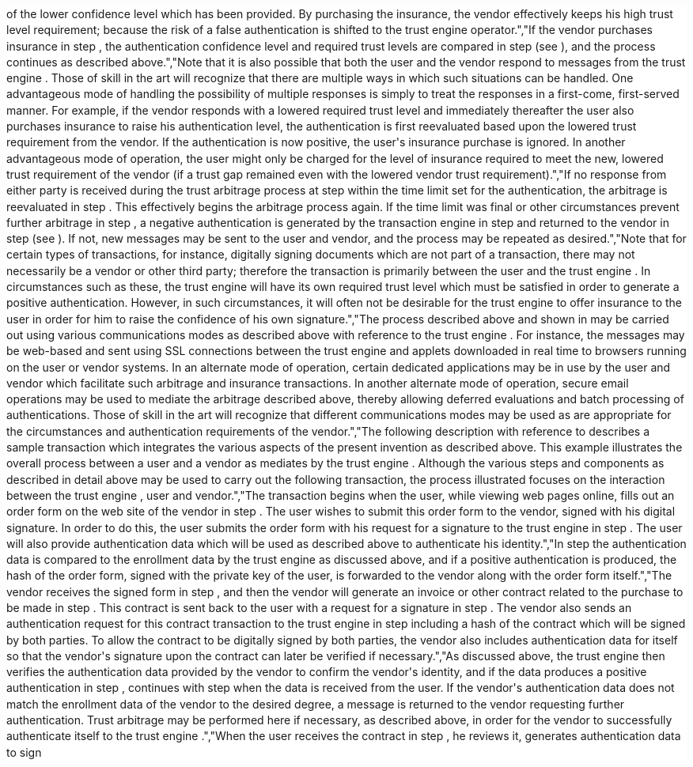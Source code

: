 of the lower confidence level which has been provided. By purchasing the insurance, the vendor effectively keeps his high trust level requirement; because the risk of a false authentication is shifted to the trust engine  operator.","If the vendor purchases insurance in step , the authentication confidence level and required trust levels are compared in step  (see ), and the process continues as described above.","Note that it is also possible that both the user and the vendor respond to messages from the trust engine . Those of skill in the art will recognize that there are multiple ways in which such situations can be handled. One advantageous mode of handling the possibility of multiple responses is simply to treat the responses in a first-come, first-served manner. For example, if the vendor responds with a lowered required trust level and immediately thereafter the user also purchases insurance to raise his authentication level, the authentication is first reevaluated based upon the lowered trust requirement from the vendor. If the authentication is now positive, the user's insurance purchase is ignored. In another advantageous mode of operation, the user might only be charged for the level of insurance required to meet the new, lowered trust requirement of the vendor (if a trust gap remained even with the lowered vendor trust requirement).","If no response from either party is received during the trust arbitrage process at step  within the time limit set for the authentication, the arbitrage is reevaluated in step . This effectively begins the arbitrage process again. If the time limit was final or other circumstances prevent further arbitrage in step , a negative authentication is generated by the transaction engine  in step  and returned to the vendor in step  (see ). If not, new messages may be sent to the user and vendor, and the process may be repeated as desired.","Note that for certain types of transactions, for instance, digitally signing documents which are not part of a transaction, there may not necessarily be a vendor or other third party; therefore the transaction is primarily between the user and the trust engine . In circumstances such as these, the trust engine  will have its own required trust level which must be satisfied in order to generate a positive authentication. However, in such circumstances, it will often not be desirable for the trust engine  to offer insurance to the user in order for him to raise the confidence of his own signature.","The process described above and shown in  may be carried out using various communications modes as described above with reference to the trust engine . For instance, the messages may be web-based and sent using SSL connections between the trust engine  and applets downloaded in real time to browsers running on the user or vendor systems. In an alternate mode of operation, certain dedicated applications may be in use by the user and vendor which facilitate such arbitrage and insurance transactions. In another alternate mode of operation, secure email operations may be used to mediate the arbitrage described above, thereby allowing deferred evaluations and batch processing of authentications. Those of skill in the art will recognize that different communications modes may be used as are appropriate for the circumstances and authentication requirements of the vendor.","The following description with reference to  describes a sample transaction which integrates the various aspects of the present invention as described above. This example illustrates the overall process between a user and a vendor as mediates by the trust engine . Although the various steps and components as described in detail above may be used to carry out the following transaction, the process illustrated focuses on the interaction between the trust engine , user and vendor.","The transaction begins when the user, while viewing web pages online, fills out an order form on the web site of the vendor in step . The user wishes to submit this order form to the vendor, signed with his digital signature. In order to do this, the user submits the order form with his request for a signature to the trust engine  in step . The user will also provide authentication data which will be used as described above to authenticate his identity.","In step  the authentication data is compared to the enrollment data by the trust engine  as discussed above, and if a positive authentication is produced, the hash of the order form, signed with the private key of the user, is forwarded to the vendor along with the order form itself.","The vendor receives the signed form in step , and then the vendor will generate an invoice or other contract related to the purchase to be made in step . This contract is sent back to the user with a request for a signature in step . The vendor also sends an authentication request for this contract transaction to the trust engine  in step  including a hash of the contract which will be signed by both parties. To allow the contract to be digitally signed by both parties, the vendor also includes authentication data for itself so that the vendor's signature upon the contract can later be verified if necessary.","As discussed above, the trust engine  then verifies the authentication data provided by the vendor to confirm the vendor's identity, and if the data produces a positive authentication in step , continues with step  when the data is received from the user. If the vendor's authentication data does not match the enrollment data of the vendor to the desired degree, a message is returned to the vendor requesting further authentication. Trust arbitrage may be performed here if necessary, as described above, in order for the vendor to successfully authenticate itself to the trust engine .","When the user receives the contract in step , he reviews it, generates authentication data to sign